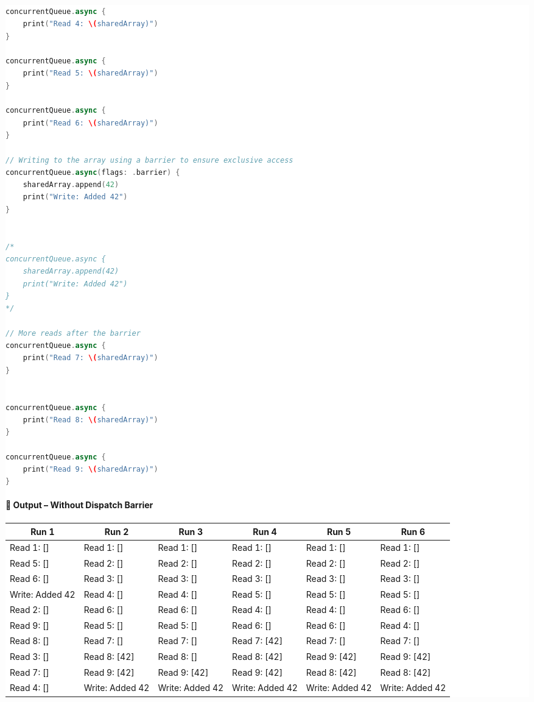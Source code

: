 ```swift
concurrentQueue.async {
    print("Read 4: \(sharedArray)")
}

concurrentQueue.async {
    print("Read 5: \(sharedArray)")
}

concurrentQueue.async {
    print("Read 6: \(sharedArray)")
}

// Writing to the array using a barrier to ensure exclusive access
concurrentQueue.async(flags: .barrier) {
    sharedArray.append(42)
    print("Write: Added 42")
}


/*
concurrentQueue.async {
    sharedArray.append(42)
    print("Write: Added 42")
}
*/

// More reads after the barrier
concurrentQueue.async {
    print("Read 7: \(sharedArray)")
}


concurrentQueue.async {
    print("Read 8: \(sharedArray)")
}

concurrentQueue.async {
    print("Read 9: \(sharedArray)")
}
```


#### 🧪  Output – Without Dispatch Barrier  

| Run 1              | Run 2              | Run 3              | Run 4              | Run 5              | Run 6              |
|--------------------|--------------------|--------------------|--------------------|--------------------|--------------------|
| Read 1: []         | Read 1: []         | Read 1: []         | Read 1: []         | Read 1: []         | Read 1: []         |
| Read 5: []         | Read 2: []         | Read 2: []         | Read 2: []         | Read 2: []         | Read 2: []         |
| Read 6: []         | Read 3: []         | Read 3: []         | Read 3: []         | Read 3: []         | Read 3: []         |
| Write: Added 42    | Read 4: []         | Read 4: []         | Read 5: []         | Read 5: []         | Read 5: []         |
| Read 2: []         | Read 6: []         | Read 6: []         | Read 4: []         | Read 4: []         | Read 6: []         |
| Read 9: []         | Read 5: []         | Read 5: []         | Read 6: []         | Read 6: []         | Read 4: []         |
| Read 8: []         | Read 7: []         | Read 7: []         | Read 7: [42]       | Read 7: []         | Read 7: []         |
| Read 3: []         | Read 8: [42]       | Read 8: []         | Read 8: [42]       | Read 9: [42]       | Read 9: [42]       |
| Read 7: []         | Read 9: [42]       | Read 9: [42]       | Read 9: [42]       | Read 8: [42]       | Read 8: [42]       |
| Read 4: []         | Write: Added 42    | Write: Added 42    | Write: Added 42    | Write: Added 42    | Write: Added 42    |  
